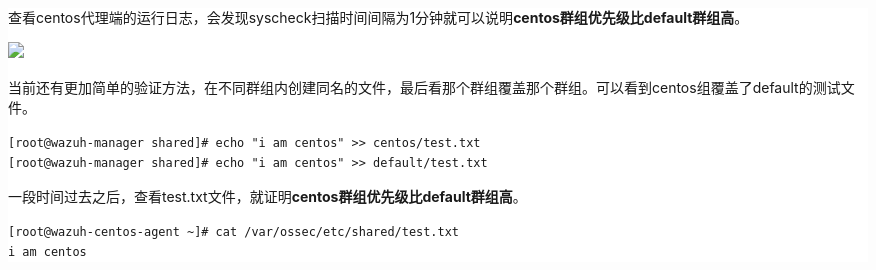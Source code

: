 查看centos代理端的运行日志，会发现syscheck扫描时间间隔为1分钟就可以说明**centos群组优先级比default群组高**。

![](../.gitbook/assets/image%20%28101%29.png)

当前还有更加简单的验证方法，在不同群组内创建同名的文件，最后看那个群组覆盖那个群组。可以看到centos组覆盖了default的测试文件。

```text
[root@wazuh-manager shared]# echo "i am centos" >> centos/test.txt
[root@wazuh-manager shared]# echo "i am centos" >> default/test.txt
```

一段时间过去之后，查看test.txt文件，就证明**centos群组优先级比default群组高**。

```text
[root@wazuh-centos-agent ~]# cat /var/ossec/etc/shared/test.txt 
i am centos
```



